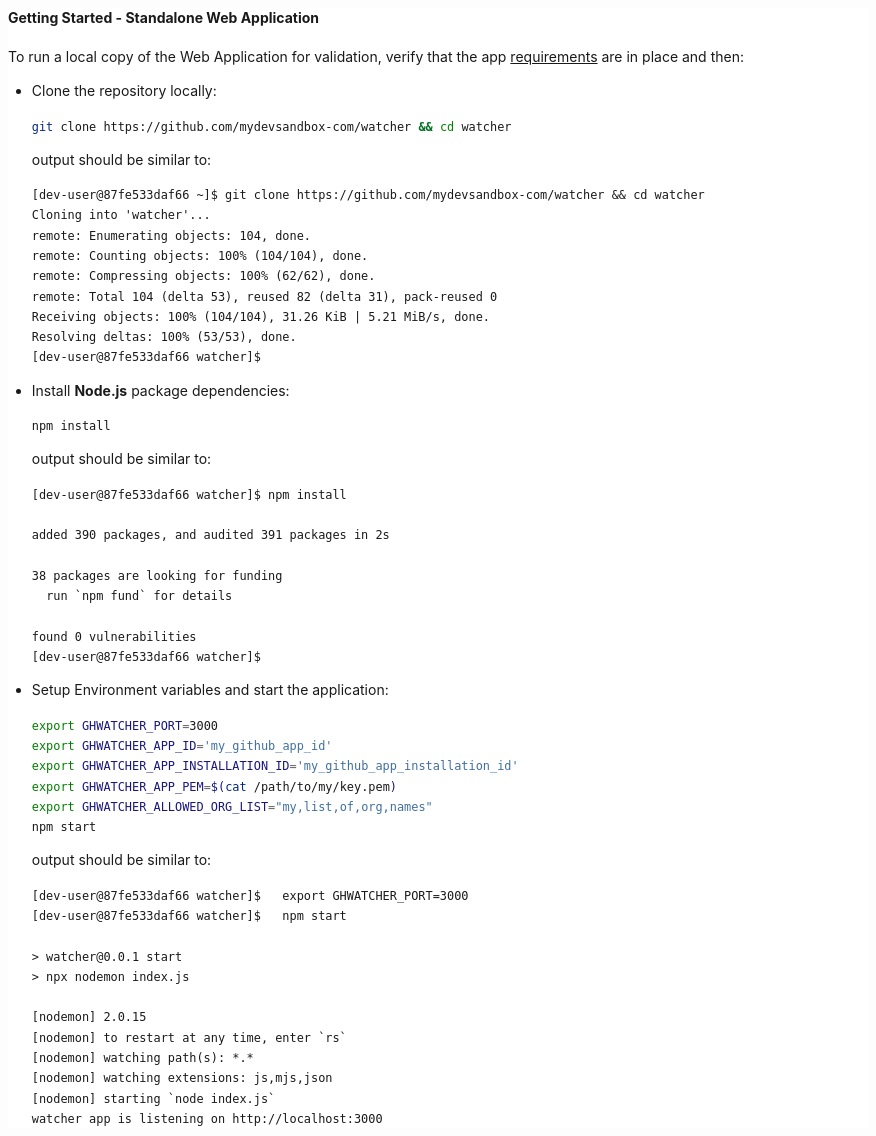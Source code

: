#### Getting Started - Standalone Web Application

To run a local copy of the Web Application for validation, verify that the app [requirements](#requirements) are in place and then:

- Clone the repository locally:
  ```sh
  git clone https://github.com/mydevsandbox-com/watcher && cd watcher
  ```
  output should be similar to:
  ```plain
  [dev-user@87fe533daf66 ~]$ git clone https://github.com/mydevsandbox-com/watcher && cd watcher
  Cloning into 'watcher'...
  remote: Enumerating objects: 104, done.
  remote: Counting objects: 100% (104/104), done.
  remote: Compressing objects: 100% (62/62), done.
  remote: Total 104 (delta 53), reused 82 (delta 31), pack-reused 0
  Receiving objects: 100% (104/104), 31.26 KiB | 5.21 MiB/s, done.
  Resolving deltas: 100% (53/53), done.
  [dev-user@87fe533daf66 watcher]$
  ```

- Install **Node.js** package dependencies:
  ```sh
  npm install
  ```
  output should be similar to:
  ```plain
  [dev-user@87fe533daf66 watcher]$ npm install

  added 390 packages, and audited 391 packages in 2s

  38 packages are looking for funding
    run `npm fund` for details

  found 0 vulnerabilities
  [dev-user@87fe533daf66 watcher]$
  ```
- Setup Environment variables and start the application:
  ```sh
  export GHWATCHER_PORT=3000
  export GHWATCHER_APP_ID='my_github_app_id'
  export GHWATCHER_APP_INSTALLATION_ID='my_github_app_installation_id'
  export GHWATCHER_APP_PEM=$(cat /path/to/my/key.pem)
  export GHWATCHER_ALLOWED_ORG_LIST="my,list,of,org,names"
  npm start
  ```
  output should be similar to:
  ```plain
  [dev-user@87fe533daf66 watcher]$   export GHWATCHER_PORT=3000
  [dev-user@87fe533daf66 watcher]$   npm start

  > watcher@0.0.1 start
  > npx nodemon index.js

  [nodemon] 2.0.15
  [nodemon] to restart at any time, enter `rs`
  [nodemon] watching path(s): *.*
  [nodemon] watching extensions: js,mjs,json
  [nodemon] starting `node index.js`
  watcher app is listening on http://localhost:3000
  ```
